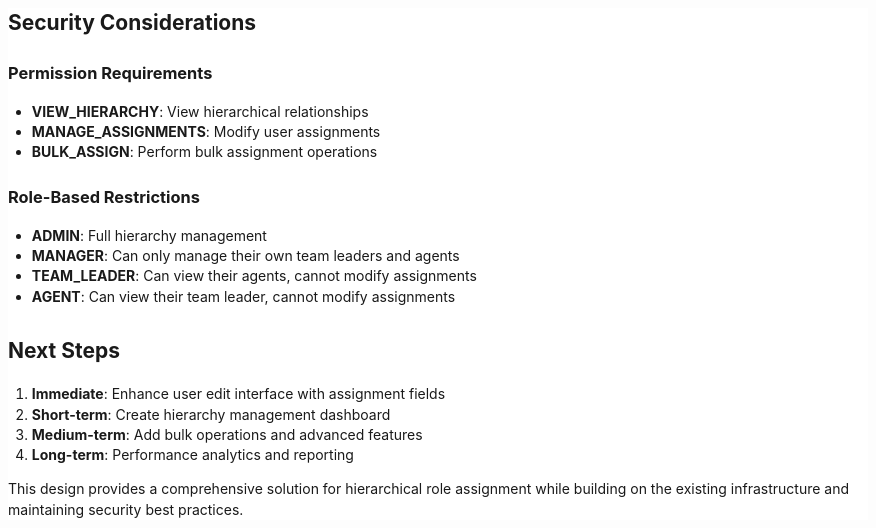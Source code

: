 ## Security Considerations

### Permission Requirements
- **VIEW_HIERARCHY**: View hierarchical relationships
- **MANAGE_ASSIGNMENTS**: Modify user assignments
- **BULK_ASSIGN**: Perform bulk assignment operations

### Role-Based Restrictions
- **ADMIN**: Full hierarchy management
- **MANAGER**: Can only manage their own team leaders and agents
- **TEAM_LEADER**: Can view their agents, cannot modify assignments
- **AGENT**: Can view their team leader, cannot modify assignments

## Next Steps

1. **Immediate**: Enhance user edit interface with assignment fields
2. **Short-term**: Create hierarchy management dashboard
3. **Medium-term**: Add bulk operations and advanced features
4. **Long-term**: Performance analytics and reporting

This design provides a comprehensive solution for hierarchical role assignment while building on the existing infrastructure and maintaining security best practices.